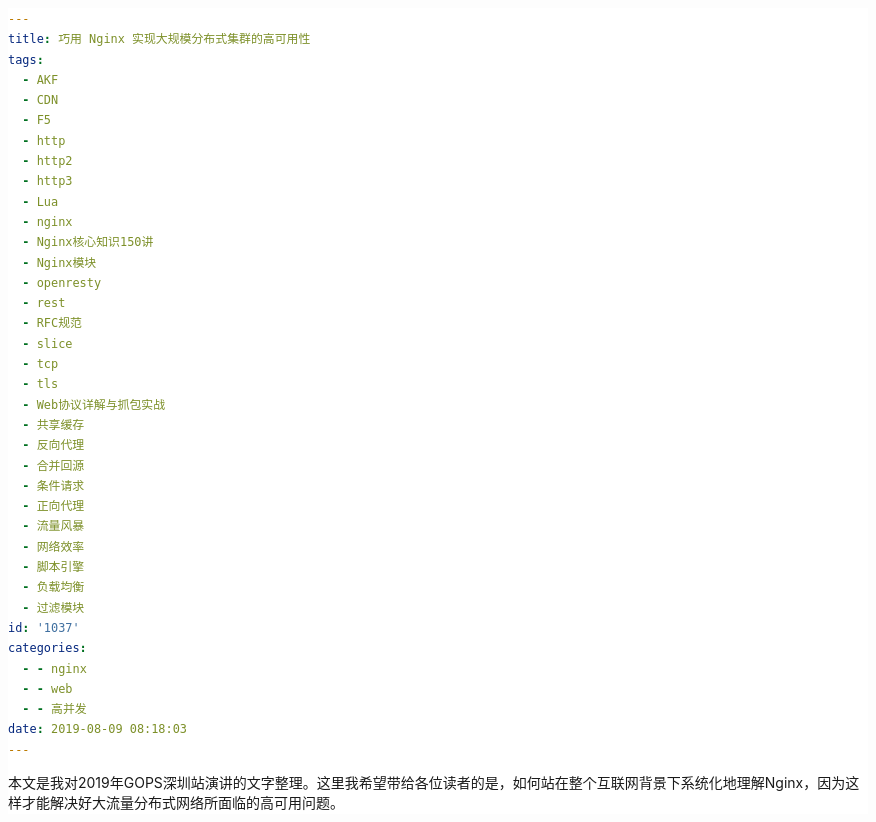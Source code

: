 ```yaml
---
title: 巧用 Nginx 实现大规模分布式集群的高可用性
tags:
  - AKF
  - CDN
  - F5
  - http
  - http2
  - http3
  - Lua
  - nginx
  - Nginx核心知识150讲
  - Nginx模块
  - openresty
  - rest
  - RFC规范
  - slice
  - tcp
  - tls
  - Web协议详解与抓包实战
  - 共享缓存
  - 反向代理
  - 合并回源
  - 条件请求
  - 正向代理
  - 流量风暴
  - 网络效率
  - 脚本引擎
  - 负载均衡
  - 过滤模块
id: '1037'
categories:
  - - nginx
  - - web
  - - 高并发
date: 2019-08-09 08:18:03
---
```


本文是我对2019年GOPS深圳站演讲的文字整理。这里我希望带给各位读者的是，如何站在整个互联网背景下系统化地理解Nginx，因为这样才能解决好大流量分布式网络所面临的高可用问题。
